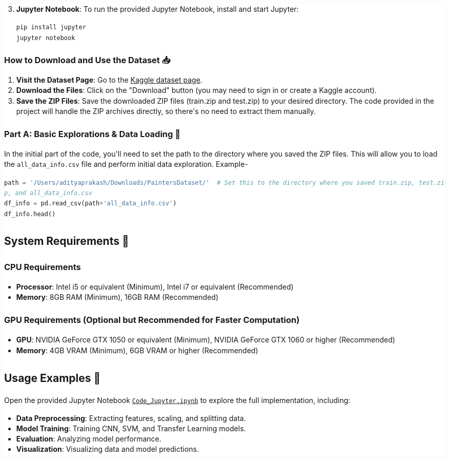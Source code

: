 3. **Jupyter Notebook**: To run the provided Jupyter Notebook, install and start Jupyter:

   ```bash
   pip install jupyter
   jupyter notebook
   ```

### How to Download and Use the Dataset 📥

1. **Visit the Dataset Page**: Go to the [Kaggle dataset page](https://www.kaggle.com/competitions/painter-by-numbers/data).
2. **Download the Files**: Click on the "Download" button (you may need to sign in or create a Kaggle account).
3. **Save the ZIP Files**: Save the downloaded ZIP files (train.zip and test.zip) to your desired directory. The code provided in the project will handle the ZIP archives directly, so there's no need to extract them manually.

### Part A: Basic Explorations & Data Loading 🧐

In the initial part of the code, you'll need to set the path to the directory where you saved the ZIP files. This will allow you to load the `all_data_info.csv` file and perform initial data exploration. Example-

```python
path = '/Users/adityaprakash/Downloads/PaintersDataset/'  # Set this to the directory where you saved train.zip, test.zip, and all_data_info.csv
df_info = pd.read_csv(path+'all_data_info.csv')
df_info.head()
```

## System Requirements 💽

### CPU Requirements

- **Processor**: Intel i5 or equivalent (Minimum), Intel i7 or equivalent (Recommended)
- **Memory**: 8GB RAM (Minimum), 16GB RAM (Recommended)

### GPU Requirements (Optional but Recommended for Faster Computation)

- **GPU**: NVIDIA GeForce GTX 1050 or equivalent (Minimum), NVIDIA GeForce GTX 1060 or higher (Recommended)
- **Memory**: 4GB VRAM (Minimum), 6GB VRAM or higher (Recommended)

## Usage Examples 🚀

Open the provided Jupyter Notebook [`Code_Jupyter.ipynb`](Code_Jupyter.ipynb) to explore the full implementation, including:

- **Data Preprocessing**: Extracting features, scaling, and splitting data.
- **Model Training**: Training CNN, SVM, and Transfer Learning models.
- **Evaluation**: Analyzing model performance.
- **Visualization**: Visualizing data and model predictions.
